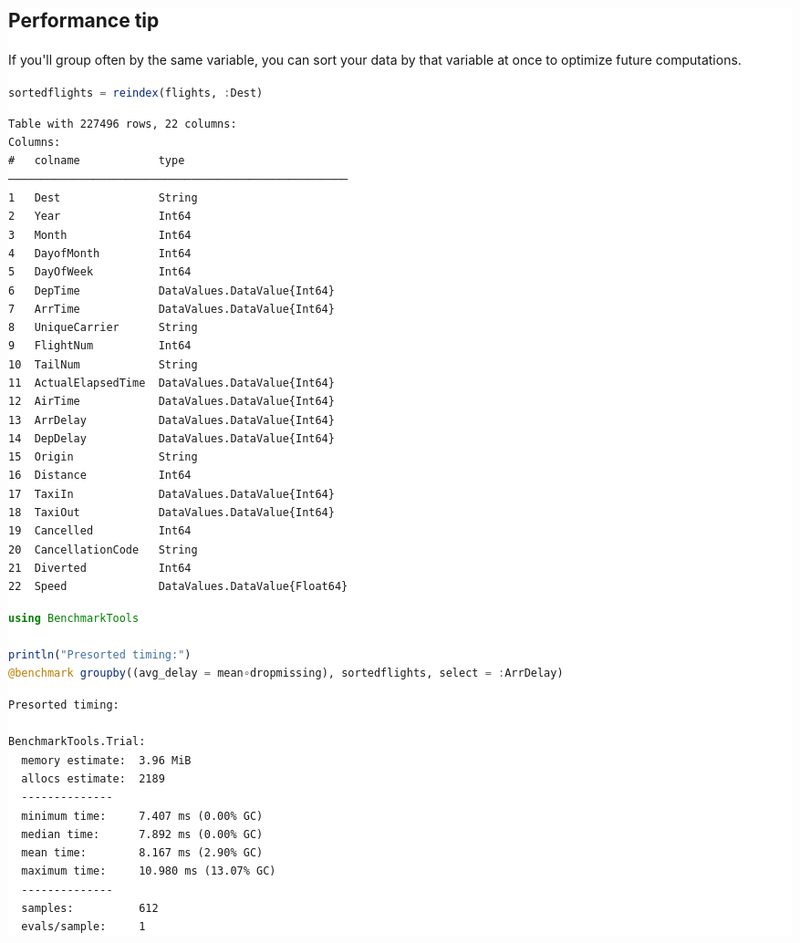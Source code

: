 

## Performance tip

If you'll group often by the same variable, you can sort your data by that variable at once to optimize future computations.


```julia
sortedflights = reindex(flights, :Dest)
```




    Table with 227496 rows, 22 columns:
    Columns:
    #   colname            type
    ────────────────────────────────────────────────────
    1   Dest               String
    2   Year               Int64
    3   Month              Int64
    4   DayofMonth         Int64
    5   DayOfWeek          Int64
    6   DepTime            DataValues.DataValue{Int64}
    7   ArrTime            DataValues.DataValue{Int64}
    8   UniqueCarrier      String
    9   FlightNum          Int64
    10  TailNum            String
    11  ActualElapsedTime  DataValues.DataValue{Int64}
    12  AirTime            DataValues.DataValue{Int64}
    13  ArrDelay           DataValues.DataValue{Int64}
    14  DepDelay           DataValues.DataValue{Int64}
    15  Origin             String
    16  Distance           Int64
    17  TaxiIn             DataValues.DataValue{Int64}
    18  TaxiOut            DataValues.DataValue{Int64}
    19  Cancelled          Int64
    20  CancellationCode   String
    21  Diverted           Int64
    22  Speed              DataValues.DataValue{Float64}




```julia
using BenchmarkTools

println("Presorted timing:")
@benchmark groupby((avg_delay = mean∘dropmissing), sortedflights, select = :ArrDelay)
```

    Presorted timing:

    BenchmarkTools.Trial:
      memory estimate:  3.96 MiB
      allocs estimate:  2189
      --------------
      minimum time:     7.407 ms (0.00% GC)
      median time:      7.892 ms (0.00% GC)
      mean time:        8.167 ms (2.90% GC)
      maximum time:     10.980 ms (13.07% GC)
      --------------
      samples:          612
      evals/sample:     1
